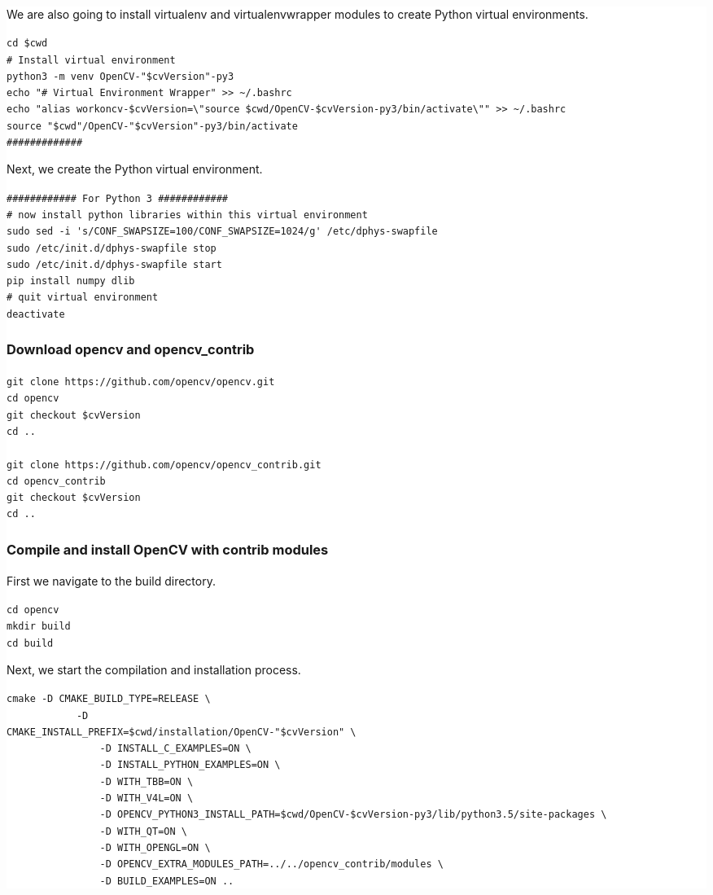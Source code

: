 We are also going to install virtualenv and virtualenvwrapper modules to create Python virtual environments.

    cd $cwd
    # Install virtual environment
    python3 -m venv OpenCV-"$cvVersion"-py3
    echo "# Virtual Environment Wrapper" >> ~/.bashrc
    echo "alias workoncv-$cvVersion=\"source $cwd/OpenCV-$cvVersion-py3/bin/activate\"" >> ~/.bashrc
    source "$cwd"/OpenCV-"$cvVersion"-py3/bin/activate
    #############

Next, we create the Python virtual environment.

    ############ For Python 3 ############
    # now install python libraries within this virtual environment
    sudo sed -i 's/CONF_SWAPSIZE=100/CONF_SWAPSIZE=1024/g' /etc/dphys-swapfile
    sudo /etc/init.d/dphys-swapfile stop
    sudo /etc/init.d/dphys-swapfile start
    pip install numpy dlib
    # quit virtual environment
    deactivate

### Download opencv and opencv_contrib

    git clone https://github.com/opencv/opencv.git
    cd opencv
    git checkout $cvVersion
    cd ..

    git clone https://github.com/opencv/opencv_contrib.git
    cd opencv_contrib
    git checkout $cvVersion
    cd ..

### Compile and install OpenCV with contrib modules
First we navigate to the build directory.

    cd opencv
    mkdir build
    cd build

Next, we start the compilation and installation process.


    cmake -D CMAKE_BUILD_TYPE=RELEASE \
                -D
    CMAKE_INSTALL_PREFIX=$cwd/installation/OpenCV-"$cvVersion" \
                    -D INSTALL_C_EXAMPLES=ON \
                    -D INSTALL_PYTHON_EXAMPLES=ON \
                    -D WITH_TBB=ON \
                    -D WITH_V4L=ON \
                    -D OPENCV_PYTHON3_INSTALL_PATH=$cwd/OpenCV-$cvVersion-py3/lib/python3.5/site-packages \
                    -D WITH_QT=ON \
                    -D WITH_OPENGL=ON \
                    -D OPENCV_EXTRA_MODULES_PATH=../../opencv_contrib/modules \
                    -D BUILD_EXAMPLES=ON ..
